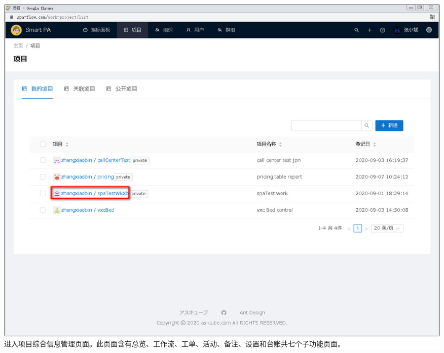 ![avatar](../images/userGuide/project/projListProjNo-cn.jpg)
进入项目综合信息管理页面。此页面含有总览、工作流、工单、活动、备注、设置和台账共七个子功能页面。
